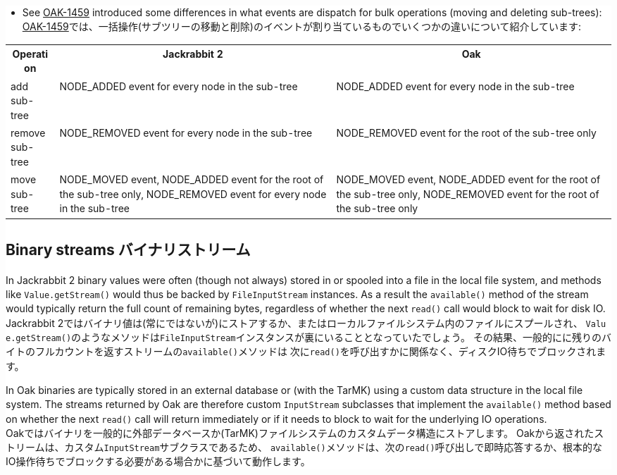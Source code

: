 * See [OAK-1459](https://issues.apache.org/jira/browse/OAK-1459) introduced some differences
  in what events are dispatch for bulk operations (moving and deleting sub-trees):  
  [OAK-1459](https://issues.apache.org/jira/browse/OAK-1459)では、一括操作(サブツリーの移動と削除)のイベントが割り当ているものでいくつかの違いについて紹介しています:

<table>
<tr>
<th>Operation</th>
<th>Jackrabbit 2</th>
<th>Oak</th>
</tr>
<tr>
<td>add sub-tree</td>
<td>NODE_ADDED event for every node in the sub-tree</td>
<td>NODE_ADDED event for every node in the sub-tree</td>
</tr>
<tr>
<td>remove sub-tree</td>
<td>NODE_REMOVED event for every node in the sub-tree</td>
<td>NODE_REMOVED event for the root of the sub-tree only</td>
</tr>
<tr>
<td>move sub-tree</td>
<td>NODE_MOVED event, NODE_ADDED event for the root of the sub-tree only,
    NODE_REMOVED event for every node in the sub-tree</td>
<td>NODE_MOVED event, NODE_ADDED event for the root of the sub-tree only,
    NODE_REMOVED event for the root of the sub-tree only</td>
</tr>
</table>

Binary streams
バイナリストリーム
--------------

In Jackrabbit 2 binary values were often (though not always) stored in
or spooled into a file in the local file system, and methods like
`Value.getStream()` would thus be backed by `FileInputStream` instances.
As a result the `available()` method of the stream would typically return
the full count of remaining bytes, regardless of whether the next `read()`
call would block to wait for disk IO.  
Jackrabbit 2ではバイナリ値は(常にではないが)にストアするか、またはローカルファイルシステム内のファイルにスプールされ、
`Value.getStream()`のようなメソッドは`FileInputStream`インスタンスが裏にいることとなっていたでしょう。
その結果、一般的にに残りのバイトのフルカウントを返すストリームの`available()`メソッドは
次に`read()`を呼び出すかに関係なく、ディスクIO待ちでブロックされます。

In Oak binaries are typically stored in an external database or (with the
TarMK) using a custom data structure in the local file system. The streams
returned by Oak are therefore custom `InputStream` subclasses that implement
the `available()` method based on whether the next `read()` call will return
immediately or if it needs to block to wait for the underlying IO operations.  
Oakではバイナリを一般的に外部データベースか(TarMK)ファイルシステムのカスタムデータ構造にストアします。
Oakから返されたストリームは、カスタム`InputStream`サブクラスであるため、
`available()`メソッドは、次の`read()`呼び出しで即時応答するか、根本的なIO操作待ちでブロックする必要がある場合かに基づいて動作します。
